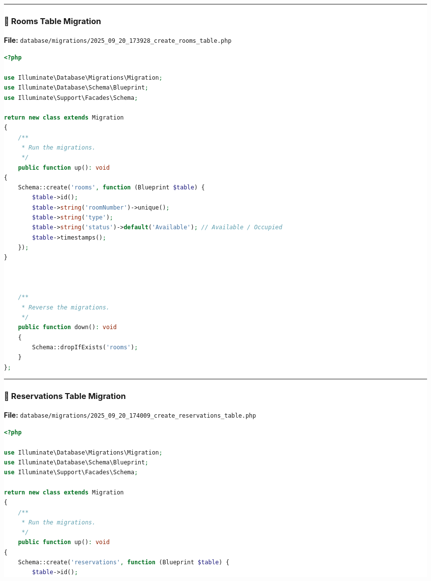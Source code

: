 ```php
```

---

### 📄 Rooms Table Migration

**File:** `database/migrations/2025_09_20_173928_create_rooms_table.php`
```php
<?php

use Illuminate\Database\Migrations\Migration;
use Illuminate\Database\Schema\Blueprint;
use Illuminate\Support\Facades\Schema;

return new class extends Migration
{
    /**
     * Run the migrations.
     */
    public function up(): void
{
    Schema::create('rooms', function (Blueprint $table) {
        $table->id();
        $table->string('roomNumber')->unique();
        $table->string('type');
        $table->string('status')->default('Available'); // Available / Occupied
        $table->timestamps();
    });
}



    /**
     * Reverse the migrations.
     */
    public function down(): void
    {
        Schema::dropIfExists('rooms');
    }
};

```

---

### 📄 Reservations Table Migration

**File:** `database/migrations/2025_09_20_174009_create_reservations_table.php`
```php
<?php

use Illuminate\Database\Migrations\Migration;
use Illuminate\Database\Schema\Blueprint;
use Illuminate\Support\Facades\Schema;

return new class extends Migration
{
    /**
     * Run the migrations.
     */
    public function up(): void
{
    Schema::create('reservations', function (Blueprint $table) {
        $table->id();
```